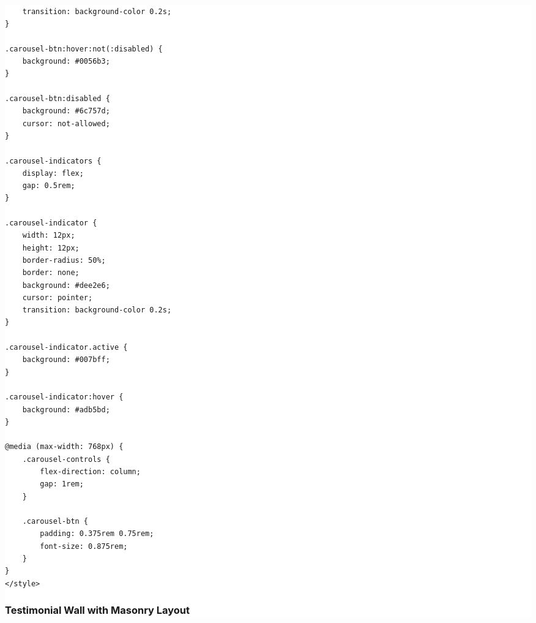 ```razor
    transition: background-color 0.2s;
}

.carousel-btn:hover:not(:disabled) {
    background: #0056b3;
}

.carousel-btn:disabled {
    background: #6c757d;
    cursor: not-allowed;
}

.carousel-indicators {
    display: flex;
    gap: 0.5rem;
}

.carousel-indicator {
    width: 12px;
    height: 12px;
    border-radius: 50%;
    border: none;
    background: #dee2e6;
    cursor: pointer;
    transition: background-color 0.2s;
}

.carousel-indicator.active {
    background: #007bff;
}

.carousel-indicator:hover {
    background: #adb5bd;
}

@media (max-width: 768px) {
    .carousel-controls {
        flex-direction: column;
        gap: 1rem;
    }
    
    .carousel-btn {
        padding: 0.375rem 0.75rem;
        font-size: 0.875rem;
    }
}
</style>
```

### Testimonial Wall with Masonry Layout
